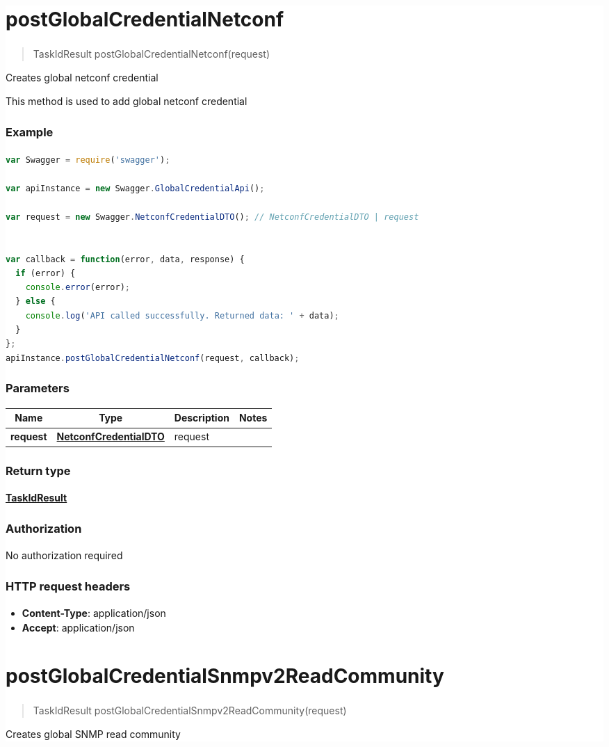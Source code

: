 <a name="postGlobalCredentialNetconf"></a>
# **postGlobalCredentialNetconf**
> TaskIdResult postGlobalCredentialNetconf(request)

Creates global netconf credential

This method is used to add global netconf credential

### Example
```javascript
var Swagger = require('swagger');

var apiInstance = new Swagger.GlobalCredentialApi();

var request = new Swagger.NetconfCredentialDTO(); // NetconfCredentialDTO | request


var callback = function(error, data, response) {
  if (error) {
    console.error(error);
  } else {
    console.log('API called successfully. Returned data: ' + data);
  }
};
apiInstance.postGlobalCredentialNetconf(request, callback);
```

### Parameters

Name | Type | Description  | Notes
------------- | ------------- | ------------- | -------------
 **request** | [**NetconfCredentialDTO**](NetconfCredentialDTO.md)| request | 

### Return type

[**TaskIdResult**](TaskIdResult.md)

### Authorization

No authorization required

### HTTP request headers

 - **Content-Type**: application/json
 - **Accept**: application/json

<a name="postGlobalCredentialSnmpv2ReadCommunity"></a>
# **postGlobalCredentialSnmpv2ReadCommunity**
> TaskIdResult postGlobalCredentialSnmpv2ReadCommunity(request)

Creates global SNMP read community
